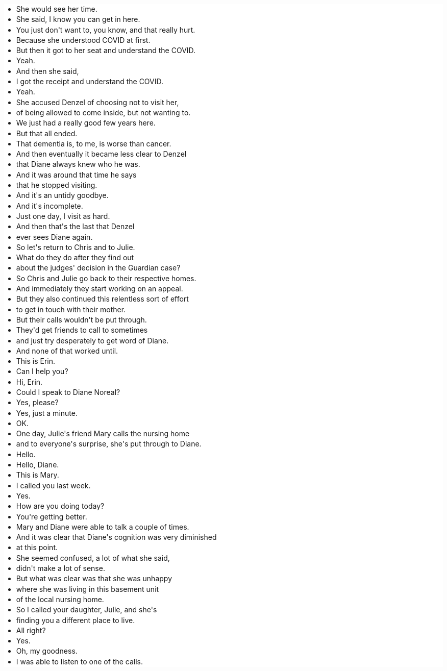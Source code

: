 *  She would see her time.
*  She said, I know you can get in here.
*  You just don't want to, you know, and that really hurt.
*  Because she understood COVID at first.
*  But then it got to her seat and understand the COVID.
*  Yeah.
*  And then she said,
*  I got the receipt and understand the COVID.
*  Yeah.
*  She accused Denzel of choosing not to visit her,
*  of being allowed to come inside, but not wanting to.
*  We just had a really good few years here.
*  But that all ended.
*  That dementia is, to me, is worse than cancer.
*  And then eventually it became less clear to Denzel
*  that Diane always knew who he was.
*  And it was around that time he says
*  that he stopped visiting.
*  And it's an untidy goodbye.
*  And it's incomplete.
*  Just one day, I visit as hard.
*  And then that's the last that Denzel
*  ever sees Diane again.
*  So let's return to Chris and to Julie.
*  What do they do after they find out
*  about the judges' decision in the Guardian case?
*  So Chris and Julie go back to their respective homes.
*  And immediately they start working on an appeal.
*  But they also continued this relentless sort of effort
*  to get in touch with their mother.
*  But their calls wouldn't be put through.
*  They'd get friends to call to sometimes
*  and just try desperately to get word of Diane.
*  And none of that worked until.
*  This is Erin.
*  Can I help you?
*  Hi, Erin.
*  Could I speak to Diane Noreal?
*  Yes, please?
*  Yes, just a minute.
*  OK.
*  One day, Julie's friend Mary calls the nursing home
*  and to everyone's surprise, she's put through to Diane.
*  Hello.
*  Hello, Diane.
*  This is Mary.
*  I called you last week.
*  Yes.
*  How are you doing today?
*  You're getting better.
*  Mary and Diane were able to talk a couple of times.
*  And it was clear that Diane's cognition was very diminished
*  at this point.
*  She seemed confused, a lot of what she said,
*  didn't make a lot of sense.
*  But what was clear was that she was unhappy
*  where she was living in this basement unit
*  of the local nursing home.
*  So I called your daughter, Julie, and she's
*  finding you a different place to live.
*  All right?
*  Yes.
*  Oh, my goodness.
*  I was able to listen to one of the calls.